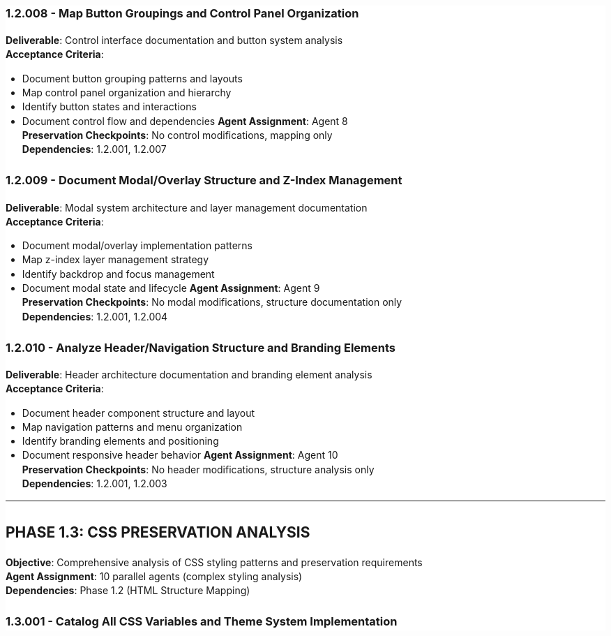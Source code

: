 ### 1.2.008 - Map Button Groupings and Control Panel Organization

**Deliverable**: Control interface documentation and button system analysis  
**Acceptance Criteria**:

- Document button grouping patterns and layouts
- Map control panel organization and hierarchy
- Identify button states and interactions
- Document control flow and dependencies
  **Agent Assignment**: Agent 8  
  **Preservation Checkpoints**: No control modifications, mapping only  
  **Dependencies**: 1.2.001, 1.2.007

### 1.2.009 - Document Modal/Overlay Structure and Z-Index Management

**Deliverable**: Modal system architecture and layer management documentation  
**Acceptance Criteria**:

- Document modal/overlay implementation patterns
- Map z-index layer management strategy
- Identify backdrop and focus management
- Document modal state and lifecycle
  **Agent Assignment**: Agent 9  
  **Preservation Checkpoints**: No modal modifications, structure documentation only  
  **Dependencies**: 1.2.001, 1.2.004

### 1.2.010 - Analyze Header/Navigation Structure and Branding Elements

**Deliverable**: Header architecture documentation and branding element analysis  
**Acceptance Criteria**:

- Document header component structure and layout
- Map navigation patterns and menu organization
- Identify branding elements and positioning
- Document responsive header behavior
  **Agent Assignment**: Agent 10  
  **Preservation Checkpoints**: No header modifications, structure analysis only  
  **Dependencies**: 1.2.001, 1.2.003

---

## PHASE 1.3: CSS PRESERVATION ANALYSIS

**Objective**: Comprehensive analysis of CSS styling patterns and preservation requirements  
**Agent Assignment**: 10 parallel agents (complex styling analysis)  
**Dependencies**: Phase 1.2 (HTML Structure Mapping)

### 1.3.001 - Catalog All CSS Variables and Theme System Implementation
